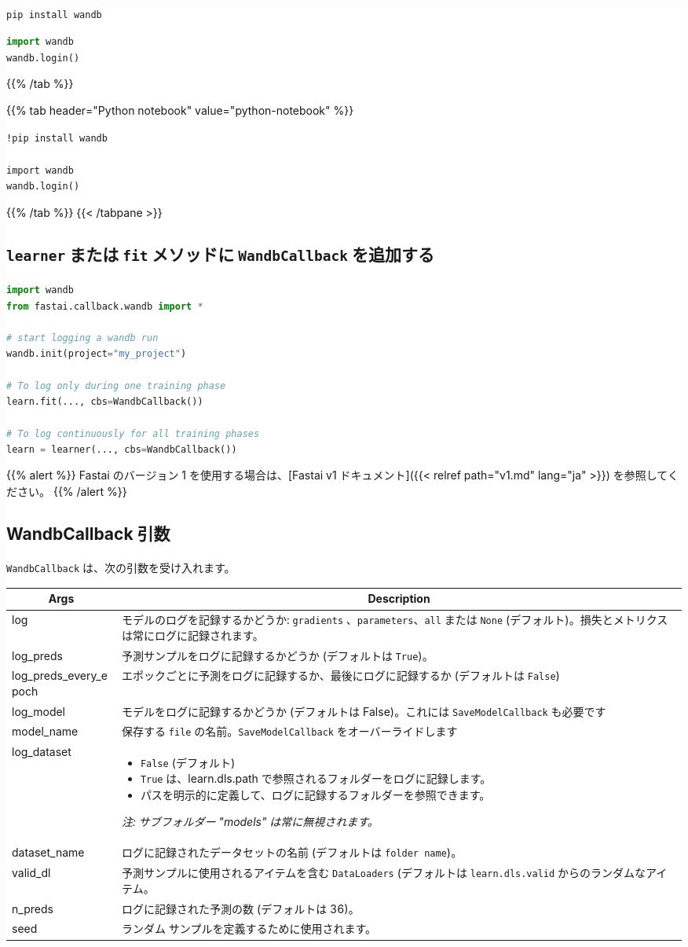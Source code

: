 ```bash
pip install wandb
```
```python
import wandb
wandb.login()
```

{{% /tab %}}

{{% tab header="Python notebook" value="python-notebook" %}}

```notebook
!pip install wandb

import wandb
wandb.login()
```

{{% /tab %}}
{{< /tabpane >}}

## `learner` または `fit` メソッドに `WandbCallback` を追加する

```python
import wandb
from fastai.callback.wandb import *

# start logging a wandb run
wandb.init(project="my_project")

# To log only during one training phase
learn.fit(..., cbs=WandbCallback())

# To log continuously for all training phases
learn = learner(..., cbs=WandbCallback())
```

{{% alert %}}
Fastai のバージョン 1 を使用する場合は、[Fastai v1 ドキュメント]({{< relref path="v1.md" lang="ja" >}}) を参照してください。
{{% /alert %}}

## WandbCallback 引数

`WandbCallback` は、次の引数を受け入れます。

| Args                     | Description                                                                                                                                                                                                                                                  |
| ------------------------ | ------------------------------------------------------------------------------------------------------------------------------------------------------------------------------------------------------------------------------------------------------------ |
| log                      | モデルのログを記録するかどうか: `gradients` 、`parameters`、`all` または `None` (デフォルト)。損失とメトリクスは常にログに記録されます。                                                                                                                                 |
| log_preds               | 予測サンプルをログに記録するかどうか (デフォルトは `True`)。                                                                                                                                                                                               |
| log_preds_every_epoch | エポックごとに予測をログに記録するか、最後にログに記録するか (デフォルトは `False`)                                                                                                                                                                                    |
| log_model               | モデルをログに記録するかどうか (デフォルトは False)。これには `SaveModelCallback` も必要です                                                                                                                                                                  |
| model_name              | 保存する `file` の名前。`SaveModelCallback` をオーバーライドします                                                                                                                                                                                                |
| log_dataset             | <ul><li><code>False</code> (デフォルト)</li><li><code>True</code> は、learn.dls.path で参照されるフォルダーをログに記録します。</li><li>パスを明示的に定義して、ログに記録するフォルダーを参照できます。</li></ul><p><em>注: サブフォルダー "models" は常に無視されます。</em></p> |
| dataset_name            | ログに記録されたデータセットの名前 (デフォルトは `folder name`)。                                                                                                                                                                                                           |
| valid_dl                | 予測サンプルに使用されるアイテムを含む `DataLoaders` (デフォルトは `learn.dls.valid` からのランダムなアイテム。                                                                                                                                                  |
| n_preds                 | ログに記録された予測の数 (デフォルトは 36)。                                                                                                                                                                                                                |
| seed                     | ランダム サンプルを定義するために使用されます。                                                                                                                                                                                                                            |
